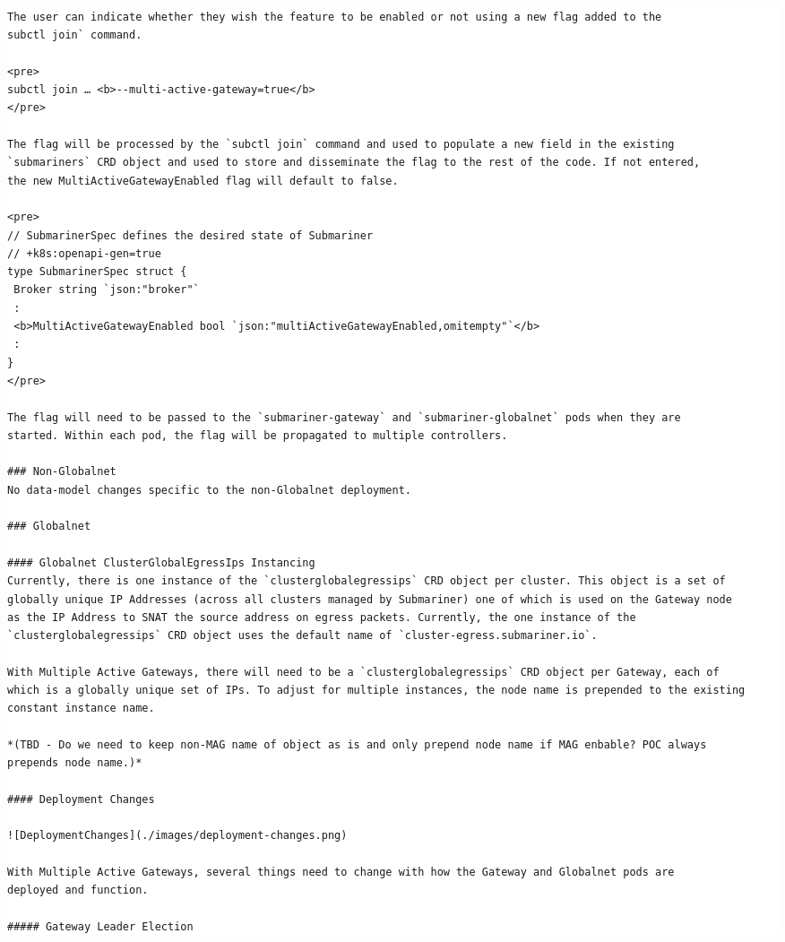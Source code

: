    ```shell
The user can indicate whether they wish the feature to be enabled or not using a new flag added to the
subctl join` command.

<pre>
subctl join … <b>--multi-active-gateway=true</b>
</pre>

The flag will be processed by the `subctl join` command and used to populate a new field in the existing
`submariners` CRD object and used to store and disseminate the flag to the rest of the code. If not entered,
the new MultiActiveGatewayEnabled flag will default to false.

<pre>
// SubmarinerSpec defines the desired state of Submariner
// +k8s:openapi-gen=true
type SubmarinerSpec struct {
    Broker string `json:"broker"`
    :
    <b>MultiActiveGatewayEnabled bool `json:"multiActiveGatewayEnabled,omitempty"`</b>
    :
}
</pre>

The flag will need to be passed to the `submariner-gateway` and `submariner-globalnet` pods when they are
started. Within each pod, the flag will be propagated to multiple controllers.

### Non-Globalnet
No data-model changes specific to the non-Globalnet deployment.

### Globalnet

#### Globalnet ClusterGlobalEgressIps Instancing
Currently, there is one instance of the `clusterglobalegressips` CRD object per cluster. This object is a set of
globally unique IP Addresses (across all clusters managed by Submariner) one of which is used on the Gateway node
as the IP Address to SNAT the source address on egress packets. Currently, the one instance of the
`clusterglobalegressips` CRD object uses the default name of `cluster-egress.submariner.io`.

With Multiple Active Gateways, there will need to be a `clusterglobalegressips` CRD object per Gateway, each of
which is a globally unique set of IPs. To adjust for multiple instances, the node name is prepended to the existing
constant instance name.

*(TBD - Do we need to keep non-MAG name of object as is and only prepend node name if MAG enbable? POC always
prepends node name.)*

#### Deployment Changes

![DeploymentChanges](./images/deployment-changes.png)

With Multiple Active Gateways, several things need to change with how the Gateway and Globalnet pods are
deployed and function.

##### Gateway Leader Election

   ```